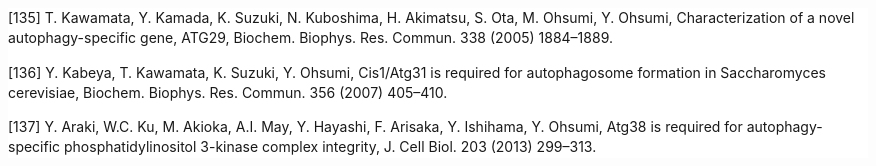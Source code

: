 [135] T. Kawamata, Y. Kamada, K. Suzuki, N. Kuboshima, H. Akimatsu, S. Ota, M. Ohsumi, Y. Ohsumi, Characterization of a novel autophagy-specific gene, ATG29, Biochem. Biophys. Res. Commun. 338 (2005) 1884–1889.

[136] Y. Kabeya, T. Kawamata, K. Suzuki, Y. Ohsumi, Cis1/Atg31 is required for autophagosome formation in Saccharomyces cerevisiae, Biochem. Biophys. Res. Commun. 356 (2007) 405–410.

[137] Y. Araki, W.C. Ku, M. Akioka, A.I. May, Y. Hayashi, F. Arisaka, Y. Ishihama, Y. Ohsumi, Atg38 is required for autophagy-specific phosphatidylinositol 3-kinase complex integrity, J. Cell Biol. 203 (2013) 299–313.
